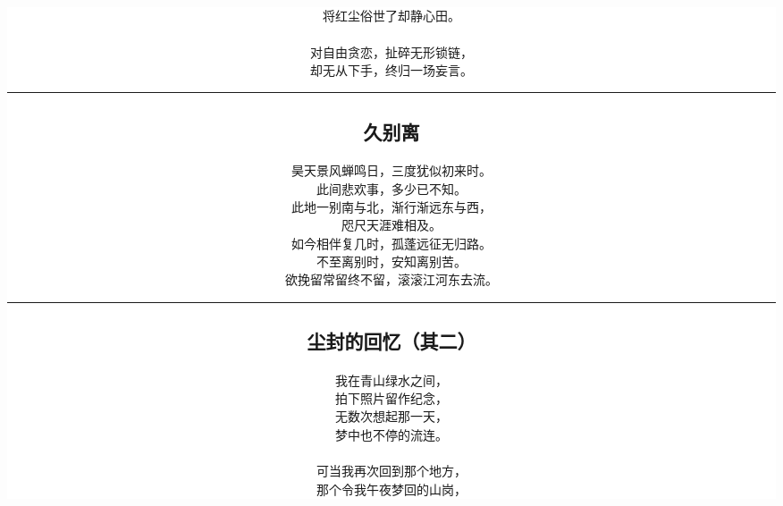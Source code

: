 </div>
<div style="text-align: center;">
将红尘俗世了却静心田。
</div>
<div style="text-align: center;">
<br>
</div>
<div style="text-align: center;">
对自由贪恋，扯碎无形锁链，
</div>
<div style="text-align: center;">
却无从下手，终归一场妄言。
</div>

-----

<h2 style="text-align: center;">久别离</h1>

<div style="text-align: center;">
昊天景风蝉鸣日，三度犹似初来时。
</div>
<div style="text-align: center;">
此间悲欢事，多少已不知。
</div>
<div style="text-align: center;">
此地一别南与北，渐行渐远东与西，
</div>
<div style="text-align: center;">
咫尺天涯难相及。
</div>
<div style="text-align: center;">
如今相伴复几时，孤蓬远征无归路。
</div>
<div style="text-align: center;">
不至离别时，安知离别苦。
</div>
<div style="text-align: center;">
欲挽留常留终不留，滚滚江河东去流。
</div>

-----

<h2 style="text-align: center;">尘封的回忆（其二）</h1>

<div style="text-align: center;">
我在青山绿水之间，
</div>
<div style="text-align: center;">
拍下照片留作纪念，
</div>
<div style="text-align: center;">
无数次想起那一天，
</div>
<div style="text-align: center;">
梦中也不停的流连。
</div>
<div style="text-align: center;">
<br>
</div>
<div style="text-align: center;">
可当我再次回到那个地方，
</div>
<div style="text-align: center;">
那个令我午夜梦回的山岗，
</div>
<div style="text-align: center;">